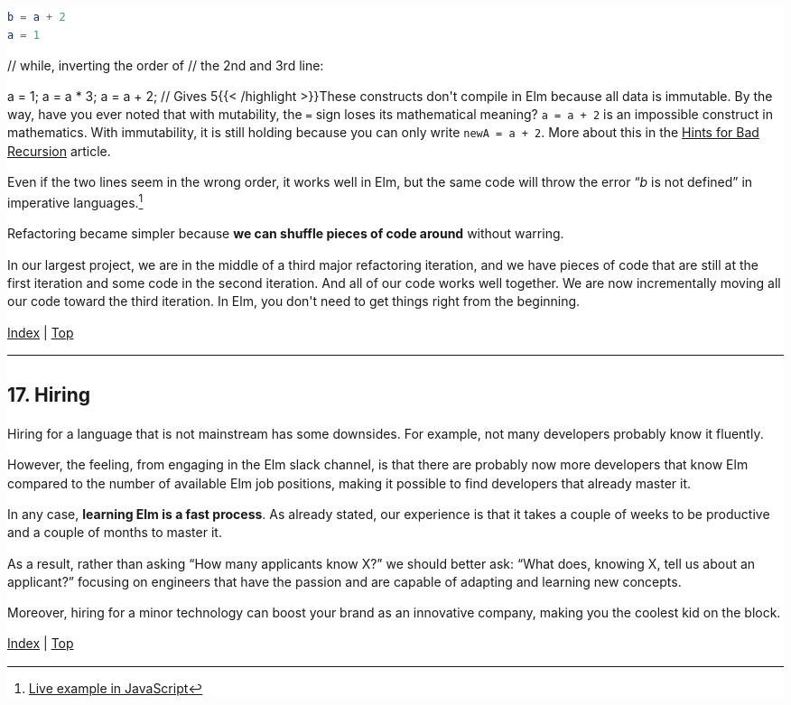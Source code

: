 ```elm
b = a + 2
a = 1
```

[^order-doesnt-matter-ellie]: [The Elm code example is available here](https://ellie-app.com/bS3bK8gnW8na1). Another situation where the order matter is when mutability is in action, for example{{< highlight javascript >}}a = 1;
a = a + 2;
a = a * 3; // Gives 9

// while, inverting the order of 
// the 2nd and 3rd line:

a = 1;
a = a * 3;
a = a + 2; // Gives 5{{< /highlight >}}These constructs don't compile in Elm because all data is immutable. By the way, have you ever noted that with mutability, the `=` sign loses its mathematical meaning? `a = a + 2` is an impossible construct in mathematics. With immutability, it is still holding because you can only write `newA = a + 2`. More about this in the [Hints for Bad Recursion](https://github.com/elm/compiler/blob/master/hints/bad-recursion.md) article.


Even if the two lines seem in the wrong order, it works well in Elm, but the same code will throw the error “*b* is not defined” in imperative languages.[^order-doesnt-matter-jsfiddle]
        
[^order-doesnt-matter-jsfiddle]: [Live example in JavaScript](https://jsfiddle.net/xsbhLm9z/)

Refactoring became simpler because **we can shuffle pieces of code around** without warring.

In our largest project, we are in the middle of a third major refactoring iteration, and we have pieces of code that are still at the first iteration and some code in the second iteration. And all of our code works well together. We are now incrementally moving all our code toward the third iteration. In Elm, you don't need to get things right from the beginning.


[Index](#index) | [Top](#top)

***



## 17. Hiring

Hiring for a language that is not mainstream has some downsides. For example, not many developers probably know it fluently.

However, the feeling, from engaging in the Elm slack channel, is that there are probably now more developers that know Elm compared to the number of available Elm job positions, making it possible to find developers that already master it.

In any case, **learning Elm is a fast process**. As already stated, our experience is that it takes a couple of weeks to be productive and a couple of months to master it. 

As a result, rather than asking “How many applicants know X?” we should better ask: “What does, knowing X, tell us about an applicant?” focusing on engineers that have the passion and are capable of adapting and learning new concepts.    

Moreover, hiring for a minor technology can boost your brand as an innovative company, making you the coolest kid on the block.


[Index](#index) | [Top](#top)


[^elm]: **Elm** is a **compiled, immutable, strongly statically typed, and purely functional** programming language that compiles to JavaScript. JavaScript is a **just-in-time compiled, weakly dynamically typed, multi-paradigm** programming language. To know more about Elm, a good start is the [official guide](https://guide.elm-lang.org/). If you are familiar with JavaScript you can check [From JavaScript?](https://elm-lang.org/docs/from-javascript) which is a short comparison between the syntax of the two languages.The Elm language, including the compiler and the core libraries, is designed and developed by Evan Czaplicki, with the support of a small core team of developers. Evan retains the final say in disputes or arguments. This setup, a common practice for the initial few years of many languages, guarantees a coherent vision and well-designed APIs.
[^pure-style]: [Pure functions](https://en.wikipedia.org/wiki/Pure_function) are those functions where the output only depends on the input and don’t have any side effects.
[^css-tricks]: The [Introduction to The Elm Architecture and How to Build our First Application](https://css-tricks.com/introduction-elm-architecture-build-first-application/) by James Kolce was the second part of a three-part series published on the [CSS-Tricks](https://css-tricks.com/) website in 2017.
[^elm-website]: The [Elm website](https://elm-lang.org/) is the main source of information and documentation to start with Elm. A quote about **runtime errors** from the site: "*Elm uses type inference to detect corner cases and give friendly hints. NoRedInk switched to Elm about two years ago, and 250k+ lines later, they still have not had to scramble to fix a confusing runtime exception in production.*" 
[^errors-at-runtime]: In the front-end, **errors at runtime** are errors that happen in the browser. These errors can completely halt the functionality of the website and you, as the creator, may not even know about them because they are happening on other peoples' devices. Some tools allow you to get notified when these errors happen. These errors are usually JavaScript errors, for example, trying to access values that are null or undefined. 
[^oslo-elm-days]: Even if it is almost two years old now, some more details about the use of Elm at Rakuten can be found in my talk [Elm at large (companies)](https://youtu.be/yH6o322S8XQ) given at the **Oslo Elm Day 2019** conference.
[^limits-of-interop]: In this [section of the Elm guide](https://guide.elm-lang.org/interop/limits.html), Evan Czaplicki explains what are the tradeoffs of Elm guarantees.
[^carmack-on-state]: A quote from an in-depth piece by **John Carmack** that looks at [the value of using functional-style programming with C++](https://www.gamasutra.com/view/news/169296/Indepth_Functional_programming_in_C.php). John Carmack is an independent AI researcher, consultant CTO at **Oculus VR**, and founder of **Armadillo Aerospace** and **Id Software**, where he was the lead programmer of the games **Commander Keen**, **Wolfenstein 3D**, **Doom**, and **Quake**.
[^elm-runtime-system]: The [Elm runtime system](https://guide.elm-lang.org/effects/) is the part of the code in charge of directing the application. For example, it figures out how to render HTML, how to send an HTTP request, redirect users' clicks back into the Elm code, etc.  
[^POLA]: The [Principle of Least Astonishment](https://wiki.c2.com/?PrincipleOfLeastAstonishment#:~:text=The%20Principle%20of%20Least%20Astonishment,the%20operation%20and%20other%20clues.&text=In%20addition%20to%20function%20naming,applies%20to%20user%20interface%20design.) states that the result of performing some operation should be **obvious**, **consistent**, and **predictable**, based upon the name of the operation and other clues.
[^semantic-versioning]: The Elm Package Manager allows you to check differences (functions added/removed/modified) in any published Elm package simply by running the command `elm diff` like in `elm diff elm/json 1.0.0 1.1.2`. Evan Czaplicki gives a live example of this feature in the video [Convergent Evolution](https://youtu.be/jl1tGiUiTtI).
[^funny-youtube-videos]: There are several funny videos about this topic on YouTube. One of the most popular is probably [What the... JavaScript?](https://youtu.be/2pL28CcEijU) by Kyle Simpsons
[^implicit-casts]: Note that Elm requires explicit conversion between *integers* and *floating* numbers. Someone find this cumbersome. This explicit conversion is necessary to make the Elm compiler faster. You can read more about this in the [Implicit Casts](https://github.com/elm/compiler/blob/master/hints/implicit-casts.md) article.
[^type-annotations]: Type annotations in Elm are not required but are considered good practice to add them. It helps the compiler to provide more precise errors and also to detect bugs, like in the case of [Infinite Types](https://github.com/elm/compiler/blob/master/hints/infinite-type.md).
[^blind-spots]: The article [TypeScript's Blind Spots](https://incrementalelm.com/tips/typescript-blind-spots/) by Dillon Kearns illustrates several weak points of TypeScript.
[^type-guards]: [Type guards](https://www.typescriptlang.org/docs/handbook/advanced-types.html) are TypeScript expressions that perform a runtime check to discriminate between *custom types*. For example:
[^penrose-triangle]: The [Penrose Triangle](https://en.wikipedia.org/wiki/Penrose_triangle) is a triangular impossible object. Illustration made with Elm and [Elm-Playground](https://package.elm-lang.org/packages/evancz/elm-playground/latest/), [here the source code](https://ellie-app.com/bZVgZf8GJvja1).
[^make-impossible-states-impossible]: The concept of **making impossible states impossible** is well explained by [Richard Feldman in his homonymous talk at Elm-conf 2016](https://youtu.be/IcgmSRJHu_8).
[^coding patterns]: These [coding patterns in Elm](https://sporto.github.io/elm-patterns/index.html) are considered good practice. [Making impossible states impossible](https://sporto.github.io/elm-patterns/basic/impossible-states.html) is one of them.
[^type-alias]: A [`type alias`](https://guide.elm-lang.org/types/type_aliases.html) is a shorter name for a type. 
[^maybe]: The type [`Maybe`](https://guide.elm-lang.org/error_handling/maybe.html) is how Elm handles missing values because **null** or **undefined** don't exist. Maybe is defined as {{< highlight elm >}}type Maybe a = Just a | Nothing{{< /highlight >}} The Elm compiler will refuse to compile until you handle all the cases where a value may be missing in your code.
[^custom-type]: As Evan Czaplicki put it, “[Custom types are the most important feature in Elm](https://guide.elm-lang.org/types/custom_types.html)”.
[^python]: This principle is also mentioned in the [Zen of Python](https://en.wikipedia.org/wiki/Zen_of_Python): "There should be one — and preferably only one — obvious way to do it."
[^one-javascript]: The [One JavaScript](https://2ality.com/2014/12/one-javascript.html) principle is about removing versioning and being always back-compatible. This fact, combined with ten days of design and 25 years of back-compatibility, inevitably accumulated a large number of different ways of doing things. For example, defining a function can be done in [several different ways](https://dmitripavlutin.com/6-ways-to-declare-javascript-functions/). 
[^stability]: The latest large change was the [Farewell to Functional Reactive Programming](https://elm-lang.org/news/farewell-to-frp) in May 2016. Here a [high-level picture of the updates](https://elm-lang.org/news).
[^roadmap]: [Evan Czaplicki's ideas about the future of Elm](https://github.com/elm/compiler/blob/master/roadmap.md).    
[^infix-operator]: The infix operator has been removed because it was leading to unreadable code due to the creation of fancy non-standard operators. This is a longer explanation of [why the infix operators were removed](https://gist.github.com/evancz/769bba8abb9ddc3bf81d69fa80cc76b1).
[^action]: The feed that shows all the [updates done on Elm packages](https://elm-greenwood.com/) is a good way to measure the activity that is happening on Elm libraries. Again, this activity should not be confused with the adoption of the language. Stable libraries tend not to be updated often. You will seldom see a core library in the feed. Sometimes there are complaints about lack of transparency about the work done on the compiler and core modules. [Elm does not follow the standard "open source" culture in certain ways](https://github.com/elm/expectations) and most of the core work is done on a private repository. If you are interested in supporting the language, the best way is by [getting involved in its community and contributing to the ecosystem](https://discourse.elm-lang.org/t/what-is-constructive-input/977).
[^version-0-19]: The [update from version 0.18 to version 0.19](https://elm-lang.org/news/small-assets-without-the-headache) was mainly about the optimization of the compiler.
[^http-library-update]: [The update of the HTTP library](https://github.com/elm/http/releases/tag/2.0.0) is probably the latest large update within the core modules.
[^functional-programming]: **Functional programming** is a programming paradigm where programs are constructed by applying and composing functions. It is a **declarative** programming paradigm based on a sequence of functions that only depend on each other in terms of arguments and return values. It looks something like this:{{< highlight text >}}func1 ( func2 ( func3 (...) ) ){{< /highlight >}}By contrast, the **procedural paradigm** is based on a sequence of **imperative** commands that may implicitly alter the shared state. It looks something like this:{{< highlight text >}}proc() {
[^third-paradigm-shift]: [From Object Orient to Functional Programming](https://youtu.be/6YbK8o9rZfI?t=67), talk by Richard Feldman about paradigm shifts.
[^carmack-on-fp]: [In-depth: Functional programming in C++](https://www.gamasutra.com/view/news/169296/Indepth_Functional_programming_in_C.php) by John Carmack.
[^currying-in-javascript]: Out of curiosity, the closest equivalent in JavaScript of the Elm function {{< highlight elm >}}add a b = a + b{{< /highlight >}} that also supports currying, is {{< highlight javascript >}}add = a => b => a + b // a => b => a + b
[^partial-application]: Passing a smaller number of arguments to a function, like in `add 10`, is called **partial application** and it opens the door to interesting coding techniques. If you squint, it is like *dependency injection* where the `10` is the injected part. Scott Wlaschin explains this and other patterns in his talk [Functional Design Patterns](https://youtu.be/srQt1NAHYC0?t=2077). 
[^carmack-on-enforced-discipline]: John Carmack during his [Keynote](https://youtu.be/Uooh0Y9fC_M?t=5488) at QuakeCon 2013 
[^loophole]: A loophole that allowed using JavaScript in libraries was [closed in version 0.19](https://discourse.elm-lang.org/t/native-code-in-0-19/826).
[^introduced-gradually]: For example *sandbox*, *element*, *document*, and *application* in [Elm-Browser](https://package.elm-lang.org/packages/elm/browser/latest/Browser); *get*, *post*, and *request* in [Elm-HTTP](https://package.elm-lang.org/packages/elm/http/latest/Http); *picture*, *animation*, and *game* in [Elm-Playground](https://package.elm-lang.org/packages/evancz/elm-playground/latest/Playground); etc.
[^progressive-disclosure-of-complexity]: Chris Krycho talk about it in the article [Progressive Disclosure of Complexity and Typed FP Languages](https://v5.chriskrycho.com/journal/progressive-disclosure-of-complexity-and-typed-fp-languages/)  while Evan Czaplicki explain this concept in the talk [Let's be mainstream](https://youtu.be/oYk8CKH7OhE).
[^features-not-added]: Other features are simply not added as the design of Elm languages was focused on users. For example type classes. As Evan Czaplicki explains in [Let's be mainstream! User-focused design in Elm](https://youtu.be/oYk8CKH7OhE?t=2310), "If you are going to give away simplicity, you better be doing it for a very good reason".
[^built-in-tools]: You can start experimenting with Elm using [elm reactor](https://elmprogramming.com/elm-reactor.html), a web server built-in the Elm compiler that automatically re-compiles your code every time you refresh the browser. For more advanced coding there is [Elm-Live](https://github.com/wking-io/elm-live), a web server that supports custom HTML and hot reload. `Elm-Live` is what we use for our team. You can also use the usual suspects, like Webpack or Parcel.
[^compile-as-assistant]: The idea of the [Compiler as Assistant](https://elm-lang.org/news/compilers-as-assistants) was born together with Elm itself. In this article, Evan Czaplicki explains the further improvement in this direction done for version 0.16.
[^tiny-steps]: [Moving Faster with Tiny Steps in Elm](https://medium.com/@dillonkearns/moving-faster-with-tiny-steps-in-elm-2e6a269e4efc) by Dillon Kearns
[^compile-driven-development]: Kevin Yank explains what is Compiler Driven Development [in this video](https://youtu.be/kuOCx0QeQ5c?t=1402). Louis Pilfold explains [how a compiler can be an assistant during software development](https://youtu.be/ceynSTa1dV4?t=987), referring to BEAM, a language inspired by Elm. And this is yet [another sample of Compiler Driven Development](https://youtu.be/jl1tGiUiTtI?t=1219) during one of the talks of Evan Czaplicki.
[^type-driven-development]: [Idris](https://www.idris-lang.org/) is probably the fittest language for Type Drive Development. Idris has the feature of *[holes](http://docs.idris-lang.org/en/latest/elaboratorReflection/holes.html)*, while Elm can use *[Debug.todo](https://package.elm-lang.org/packages/elm/core/latest/Debug#todo)*.
[^if-it-compiles-it-works]: This way of saying probably [originated in Haskell](https://wiki.haskell.org/Why_Haskell_just_works) but it applies to Elm too.
[^variable-shadowing]: An example of **Elm making “best practices” the default**, is about **variable shadowing** (same variable name defined twice in an ambiguous way). While most linters produce warnings in case of variable shadowing, the Elm compiler generates an error and stops the compilation, until the variable shadowing issue is removed. More on this in the [Variable Shadowing](https://github.com/elm/compiler/blob/master/hints/shadowing.md) article.
[^elm-review]: To push the static analysis further, there are other tools that can be used, like [Elm-Review](https://package.elm-lang.org/packages/jfmengels/elm-review/latest/).
[^error-messages]: "[This should be an inspiration for every error message](https://twitter.com/id_aa_carmack/status/735197548034412546)", John Carmack commenting on Elm error messages
[^redux-prior-art]: The [Prior Art](https://redux.js.org/understanding/history-and-design/prior-art) document of **Redux** explains the Elm influence in detail.
[^swiftui-prior-art]: Joe Groff, one of the designers of the Swift language, mentions that [SwiftUI was inspired by Elm and React](https://twitter.com/jckarter/status/1135666944273571840).
[^other-options]: [ClojureScript](https://clojurescript.org/), [ReScript](https://rescript-lang.org/), and [PureScript](https://www.purescript.org/) are three languages that have a similar concept to Elm.
[^the-elm-architecture]: Details about The Elm Architecture can be found in the [official Elm Guide](https://guide.elm-lang.org/architecture/). The Elm Architecture is the predominant way to build applications in Elm. Different variants are also possible. [Elm-spa](https://www.elm-spa.dev/guide) by Ryan Haskell-Glatz is a tool that helps to create single-page applications and create extra abstraction above The Elm Architecture. Rémi Lefèvre built the [RealWorld example app](https://github.com/gothinkster/realworld) using the [Effect pattern](https://discourse.elm-lang.org/t/realworld-example-app-architected-with-the-effect-pattern/5753).
[^unidirectional-data-flow]: The Elm Architecture is based on [**unidirectional data flow**](https://youtu.be/jl1tGiUiTtI?t=470) (a.k.a. **one-way data binding**) like React, in contrast to the **bidirectional data flow** (a.k.a. **two-way data binding**) of frameworks like Angular, Vue, and Svelte ([in Svelte two-way binding can be disabled](https://github.com/sveltejs/svelte/issues/54)). There have been issues with two-way data binding. For example, the many-to-many dependencies between the view and the model can create an infinite loop of cascading updates. Another issue is the lack of control of the change detection mechanism. It is an implicit behavior that is not easy to control. Unidirectional data flow tends to be more predictable.
[^representation-of-unidirectional-flow]: The illustration **A simple representation of the Elm Architecture** is from the [Elm Guide](https://guide.elm-lang.org/architecture/) used under the [CC BY-NC-ND 4.0](https://creativecommons.org/licenses/by-nc-nd/4.0/) [license](https://github.com/evancz/guide.elm-lang.org/blob/master/LICENSE).
[^elm-runtime]: When we write Elm code, 100% of our code is pure so there are no side effects. But without side effects, our application would just be a boring silent empty screen. The **Elm runtime system** is the part of the code that is in charge of the side-effects. In our code, we just request these side effects to be done and we wait for the outcomes. Examples of side effects are HTTP requests or DOM modifications. How do we do side effects while remaining pure? In Elm, there are two ways. For things like HTTP requests, for example, there are commands (`Cmd`), that are instructions, in the form of data, that we send as requests to the Elm runtime system. For changing the DOM, the way to do side effects is to take the entire state of the world as an argument and return a new version of it. So we can change the world (side effects) by remaining pure. The world in our case is the **Model** and the function that does that is the **update** function: `update: Msg -> Model -> (Model, Cmd msg)` (see [The Elm Architecture](#12-the-elm-architecture) for more details). The video [What is IO monad?](https://youtu.be/fCoQb-zqYDI?t=42) by Alexey Kutepov explains this concept in general terms.
[^the-game-loop]: If you are familiar with game development you can find similarities between **The Elm Architecture** and **The Game Loop**. The main difference is that usually games don't wait for something to happen, but the loop keeps running all the time. When we develop games in Elm, we do the same using [onAnimationFrame](https://package.elm-lang.org/packages/elm/browser/latest/Browser-Events#onAnimationFrame) so that the loop keeps running with a usual speed of 60 times per second.
[^elm-debugger]: More about the **Elm debugger** in [The Perfect Bug Report](https://elm-lang.org/news/the-perfect-bug-report)
[^elm-debugger-example]: The **Elm debugger** is usually disabled for applications that are released in production, but you can find an example of it in [elmjapan.org](https://elmjapan.org/) where it has been kept active for educational purposes.
[^elm-debugger-demo]: [Demo](https://lucamug.github.io/mario/) and [source code](https://github.com/lucamug/mario/blob/master/src/Main.elm) of the application used to demonstrate the Elm Debugger. 
[^bret-victor]: Bret Victor is an interface designer, computer scientist, and electrical engineer known for his talks on the future of technology. In his talk, [Inventing on Principle](https://youtu.be/PUv66718DII?t=762), Victor showed his vision about fixing the fundamentally broken way we make software. The vision, is short, is that "Creators need an immediate connection to what they’re creating." More about this in [The Coming Software Apocalypse](https://www.theatlantic.com/technology/archive/2017/09/saving-the-world-from-code/540393/) by James Somers.
[^elm-ui]: **Elm-UI** is developed by Matthew Griffith. More information about **Elm-UI** in [the module documentation](https://package.elm-lang.org/packages/mdgriffith/elm-ui/latest/).
[^popular-packages]: This [enhanced mirror of the Elm Package Manager](https://elm.dmy.fr/) list packages in order of popularity. If we exclude the core library, the top 5 packages are [Elm-UI](https://elm.dmy.fr/packages/mdgriffith/elm-ui/latest/) | [Elm-JSON-Decode-Pipeline](https://elm.dmy.fr/packages/NoRedInk/elm-json-decode-pipeline/latest/) | [Elm-CSS](https://elm.dmy.fr/packages/rtfeldman/elm-css/latest/) | [elm-color](https://elm.dmy.fr/packages/avh4/elm-color/latest/) | [Remotedata](https://elm.dmy.fr/packages/krisajenkins/remotedata/latest/).
[^css-center]: There are at least [three different ways to center an element using CSS](https://css-tricks.com/centering-css-complete-guide/), probably more. You can use `Pre-Flexbox` style (example at [Codepen](https://codepen.io/lucamug/pen/GRjwVqd?editors=1100)), `Flexbox` (example at [Codepen](https://codepen.io/lucamug/pen/dypQxpV?editors=1100)), or `Grid` (example at [Codepen](https://codepen.io/lucamug/pen/KKgbqNo?editors=1100)). The version using *flexbox* is probably simpler.
[^elm-center]: Code example at [Ellie](https://ellie-app.com/c6DfSCMYSJ6a1).
[^templating-language]: Evan Czaplicki mentions that **the templating language for Elm is Elm** in the video [Convergent Evolution](https://youtu.be/jl1tGiUiTtI?t=371) that compares Elm to React.    
[^html-in-elm]: Note that `div` is a function that accepts two lists, one for attributes and one for children elements. `text` is also a function. It may help to see the type signature of these functions to understand better: {{< highlight elm >}}div : List (Attribute msg) -> List (Html msg) -> Html msg
[^elm-ui-example]: You can check the entire outcome of **Elm-UI** in this [live example](https://ellie-app.com/c6DfSCMYSJ6a1).
[^moreover-elm-ui]: The benefits of **Elm-UI** are more relevant in complex layouts than in this is a trivial example. Moreover, **Elm-UI** ensures that our HTML is valid and accessible. For example, forcing us to add a description to the image and blocking us from adding children to the HTML `img` element. The `img` function, with the standard HTML Elm library, is defined as {{< highlight elm >}}img : 
[^css-as-bytecode]: [CSS as Bytecode](https://youtu.be/bt1TzVngOqY) is also the title of one of the talks of Richard Feldman.
[^css-tricks-irony]: Before moving to **Elm-UI** we were avid consumers of [css-tricks.com](https://css-tricks.com/), an excellent source of CSS tricks and information related to web development. Ironically it was also the place where we learned the existence of Elm that led us to use **Elm-UI** and eventually made **css-tricks.com** way less relevant.
[^familiarity-hides-complexity]: Rich Hickey mention the idea that *familiarity hides complexity* in his talk [Are we there yet?](https://www.infoq.com/presentations/Are-We-There-Yet-Rich-Hickey/) (11th minute) where he advocated for the reexamination of the basic principles of OOP.
[^ml-style]: Evan Czaplicki explains the decision of using the ML-style syntax throughout the video [Convergent Evolution](https://youtu.be/jl1tGiUiTtI?t=384).
[^javascript-pipeline]: The [pipeline proposal](https://github.com/tc39/proposal-pipeline-operator) is currently at stage 1 of the [TC39 proposal process](https://tc39.es/process-document/).
[^comma-leading]: Read more about the benefits of the **comma-leading lists** approach in [The Case for Comma-Leading Lists](https://dev.to/tao/the-case-for-comma-leading-lists-3n49). This approach applies to any list separator. For example, in CSS we could write: {{< highlight css >}}.parent
[^hoisting]: Elm also doesn't have [hoisting](https://developer.mozilla.org/en-US/docs/Glossary/Hoisting), the JavaScript mechanism where variable and function declarations are put into memory during the compile phase giving the impression that they are moved to the top of their scope before code execution.
[^performances]: Elm and Svelte performances are [neck and neck](https://twitter.com/sveltejs/status/1138094066867089408) as it can be verified from the [JavaScript framework benchmark](https://github.com/krausest/js-framework-benchmark). [This thread](https://discourse.elm-lang.org/t/can-the-compiler-skip-virtual-dom/6300) has an interesting conversation about web frameworks performances.
[^tree-shaking]: The equivalent of **dead code elimination**, in JavaScript, is called [tree shaking](https://webpack.js.org/guides/tree-shaking/) and it usually works at the granularity of modules instead of single functions. [Other optimizations contribute to the small assets of Elm](https://elm-lang.org/news/small-assets-without-the-headache). Our largest application of ~66,500 lines of Elm code is 188kb zipped, including the SVG assets, the extra JavaScript, and translations in several languages.
[^compiler-performances]: These numbers are calculated [using this method](https://discourse.elm-lang.org/t/help-gather-data-on-build-times/4624) on a MacBook Pro 2.3GHz Quad-Core i7.
[^elm-starter]: These are the most common tools to generate static sites in Elm: [Elm-Pages](https://package.elm-lang.org/packages/dillonkearns/elm-pages/latest/) | [ElmStatic](https://github.com/alexkorban/elmstatic) | [Elm-Starter](https://github.com/lucamug/elm-starter).
[^appeal-to=popularity]: Appeal to popularity, or [Argumentum ad populum](https://en.wikipedia.org/wiki/Argumentum_ad_populum), is a fallacious argument that concludes that something must be true because many or most people believe it. Illustration made with Elm and [Elm-Playground](https://package.elm-lang.org/packages/evancz/elm-playground/latest/), [here the source code](https://ellie-app.com/bY2R6xF5mWda1).
[^what-is-success]: Evan Czaplicki in the talk [What is Success?](https://youtu.be/uGlzRt-FYto?t=261) discusses this topic.
[^oop]: For example, did the object-oriented paradigm become mainstream for its inherently good qualities and its ability to deal with complex problems? Was it by chance? (As Richard Feldman suggests in his video, [Why Isn't Functional Programming the Norm?](https://youtu.be/QyJZzq0v7Z4?t=2069)) Was it because it is an inferior paradigm (as Brian Will highlights in [Object-Oriented Programming is Bad](https://youtu.be/QM1iUe6IofM)) but Microsoft and the [industry that created](http://harmful.cat-v.org/software/OO_programming/why_oo_sucks), promoted it?
[^elm-usage]: Some of these companies are mentioned by Richard Feldman in the video [Building UIs in the Dark (aka Elm Programming)](https://youtu.be/sKxEwjKQ5zg?t=303) and the list [Elm companies](https://github.com/jah2488/elm-companies).
[^slack]: The [Elm Slack channel](https://elmlang.herokuapp.com/) counts around 20,000 members. Another platform used by the Elm community is [discourse.elm-lang.org](https://discourse.elm-lang.org/). There is also a channel on the [Reddit website](https://www.reddit.com/r/elm/) that tends to be unpleasant so not many Elm developers usually comment there.
[^awesome-elm]: There is no lack of good resources to learn Elm. A good aggregator for these resources in the [Awesome-Elm](https://github.com/sporto/awesome-elm/blob/master/README.md). 
[^r10-form-library]: The library that we wrote is now [open source](https://package.elm-lang.org/packages/rakutentech/r10/latest/R10-Form).
[^interop]: Elm provides several methodologies to communicate with JavaScript. Here is [an introduction to JavaScript interoperability](https://guide.elm-lang.org/interop/) with some [examples](https://github.com/elm-community/js-integration-examples).
[^fp-fun-again]: **Rúnar Bjarnason** is an advocate of functional programming. He is the co-author of the Scala “Red book” and the creator of the programming language Unison. Unison, [*“A friendly programming language from the future.”*](https://www.unisonweb.org/), has similarities to Elm as they are both inspired by Haskell, as explained in the video [Introduction to the Unison programming language](https://youtu.be/rp_Eild1aq8?t=248).    